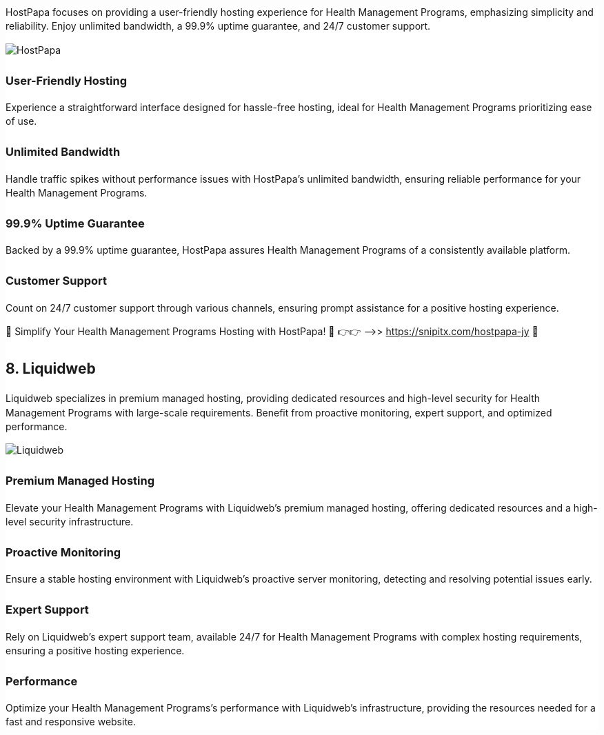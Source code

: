 HostPapa focuses on providing a user-friendly hosting experience for Health Management Programs, emphasizing simplicity and reliability. Enjoy unlimited bandwidth, a 99.9% uptime guarantee, and 24/7 customer support.

![HostPapa](https://i.imgur.com/ouDTkvl.jpeg "HostPapa Hosting")

### User-Friendly Hosting
Experience a straightforward interface designed for hassle-free hosting, ideal for Health Management Programs prioritizing ease of use.

### Unlimited Bandwidth
Handle traffic spikes without performance issues with HostPapa’s unlimited bandwidth, ensuring reliable performance for your Health Management Programs.

### 99.9% Uptime Guarantee
Backed by a 99.9% uptime guarantee, HostPapa assures Health Management Programs of a consistently available platform.

### Customer Support
Count on 24/7 customer support through various channels, ensuring prompt assistance for a positive hosting experience.

🌈 Simplify Your Health Management Programs Hosting with HostPapa! 🚀
👉👉 -->> https://snipitx.com/hostpapa-jy 🚀

## 8. Liquidweb

Liquidweb specializes in premium managed hosting, providing dedicated resources and high-level security for Health Management Programs with large-scale requirements. Benefit from proactive monitoring, expert support, and optimized performance.

![Liquidweb](https://i.imgur.com/4IvT9SC.jpeg "Liquidweb Hosting")

### Premium Managed Hosting
Elevate your Health Management Programs with Liquidweb’s premium managed hosting, offering dedicated resources and a high-level security infrastructure.

### Proactive Monitoring
Ensure a stable hosting environment with Liquidweb’s proactive server monitoring, detecting and resolving potential issues early.

### Expert Support
Rely on Liquidweb’s expert support team, available 24/7 for Health Management Programs with complex hosting requirements, ensuring a positive hosting experience.

### Performance
Optimize your Health Management Programs’s performance with Liquidweb’s infrastructure, providing the resources needed for a fast and responsive website.
